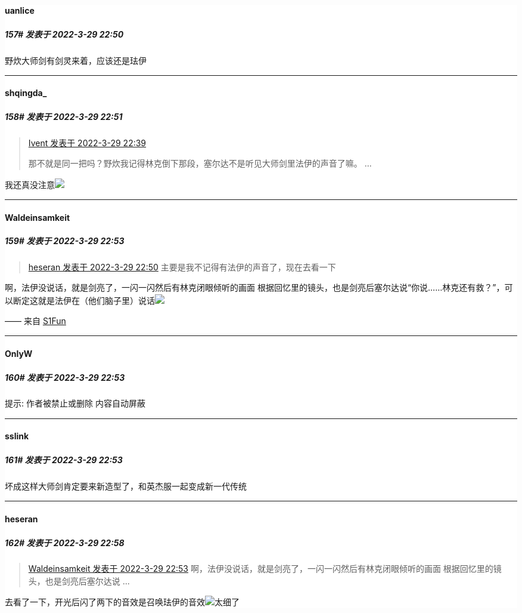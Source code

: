 ####  uanlice  
##### 157#       发表于 2022-3-29 22:50

野炊大师剑有剑灵来着，应该还是珐伊

*****

####  shqingda_  
##### 158#       发表于 2022-3-29 22:51

<blockquote><a href="httphttps://bbs.saraba1st.com/2b/forum.php?mod=redirect&amp;goto=findpost&amp;pid=55237036&amp;ptid=2010133" target="_blank">Ivent 发表于 2022-3-29 22:39</a>

那不就是同一把吗？野炊我记得林克倒下那段，塞尔达不是听见大师剑里法伊的声音了嘛。 ...</blockquote>
我还真没注意<img src="https://static.saraba1st.com/image/smiley/face2017/091.png" referrerpolicy="no-referrer">

*****

####  Waldeinsamkeit  
##### 159#       发表于 2022-3-29 22:53

<blockquote><a href="httphttps://bbs.saraba1st.com/2b/forum.php?mod=redirect&amp;goto=findpost&amp;pid=55237209&amp;ptid=2010133" target="_blank">heseran 发表于 2022-3-29 22:50</a>
主要是我不记得有法伊的声音了，现在去看一下</blockquote>
啊，法伊没说话，就是剑亮了，一闪一闪然后有林克闭眼倾听的画面
根据回忆里的镜头，也是剑亮后塞尔达说“你说……林克还有救？”，可以断定这就是法伊在（他们脑子里）说话<img src="https://static.saraba1st.com/image/smiley/face2017/071.png" referrerpolicy="no-referrer">

—— 来自 [S1Fun](https://s1fun.koalcat.com)

*****

####  OnlyW  
##### 160#       发表于 2022-3-29 22:53

提示: 作者被禁止或删除 内容自动屏蔽

*****

####  sslink  
##### 161#       发表于 2022-3-29 22:53

坏成这样大师剑肯定要来新造型了，和英杰服一起变成新一代传统

*****

####  heseran  
##### 162#       发表于 2022-3-29 22:58

<blockquote><a href="httphttps://bbs.saraba1st.com/2b/forum.php?mod=redirect&amp;goto=findpost&amp;pid=55237272&amp;ptid=2010133" target="_blank">Waldeinsamkeit 发表于 2022-3-29 22:53</a>
啊，法伊没说话，就是剑亮了，一闪一闪然后有林克闭眼倾听的画面
根据回忆里的镜头，也是剑亮后塞尔达说 ...</blockquote>
去看了一下，开光后闪了两下的音效是召唤珐伊的音效<img src="https://static.saraba1st.com/image/smiley/face2017/138.png" referrerpolicy="no-referrer">太细了
